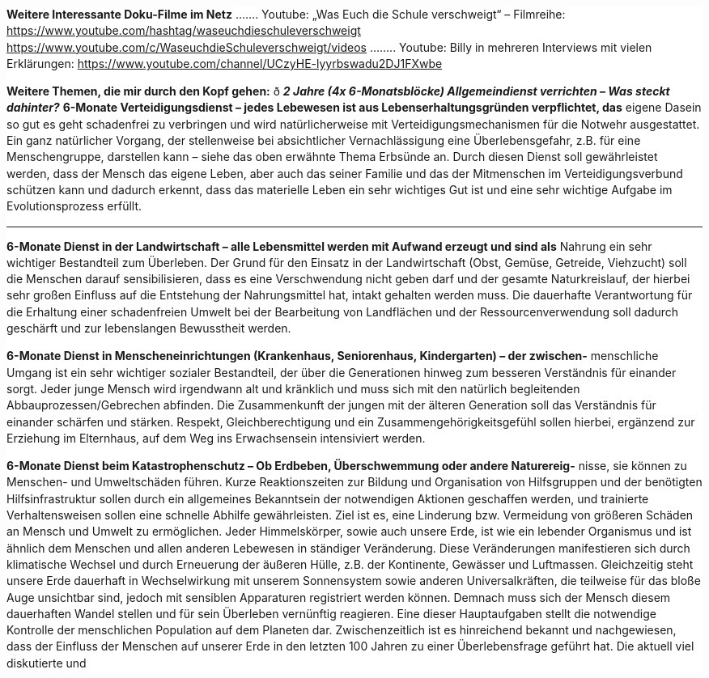 **Weitere Interessante Doku-Filme im Netz**
……. Youtube: „Was Euch die Schule verschweigt“ – Filmreihe:
https://www.youtube.com/hashtag/waseuchdieschuleverschweigt
https://www.youtube.com/c/WaseuchdieSchuleverschweigt/videos
…….. Youtube: Billy in mehreren Interviews mit vielen Erklärungen:
https://www.youtube.com/channel/UCzyHE-lyyrbswadu2DJ1FXwbe

**Weitere Themen, die mir durch den Kopf gehen:**
ð **_2 Jahre (4x 6-Monatsblöcke) Allgemeindienst verrichten – Was steckt dahinter?_**
**6-Monate Verteidigungsdienst – jedes Lebewesen ist aus Lebenserhaltungsgründen verpflichtet, das**
eigene Dasein so gut es geht schadenfrei zu verbringen und wird natürlicherweise mit Verteidigungsmechanismen für die Notwehr ausgestattet. Ein ganz natürlicher Vorgang, der stellenweise bei absichtlicher Vernachlässigung eine Überlebensgefahr, z.B. für eine Menschengruppe, darstellen kann – siehe
das oben erwähnte Thema Erbsünde an. Durch diesen Dienst soll gewährleistet werden, dass der Mensch
das eigene Leben, aber auch das seiner Familie und das der Mitmenschen im Verteidigungsverbund
schützen kann und dadurch erkennt, dass das materielle Leben ein sehr wichtiges Gut ist und eine sehr
wichtige Aufgabe im Evolutionsprozess erfüllt.


-----

**6-Monate Dienst in der Landwirtschaft – alle Lebensmittel werden mit Aufwand erzeugt und sind als**
Nahrung ein sehr wichtiger Bestandteil zum Überleben. Der Grund für den Einsatz in der Landwirtschaft
(Obst, Gemüse, Getreide, Viehzucht) soll die Menschen darauf sensibilisieren, dass es eine Verschwendung nicht geben darf und der gesamte Naturkreislauf, der hierbei sehr großen Einfluss auf die Entstehung der Nahrungsmittel hat, intakt gehalten werden muss. Die dauerhafte Verantwortung für die Erhaltung einer schadenfreien Umwelt bei der Bearbeitung von Landflächen und der Ressourcenverwendung
soll dadurch geschärft und zur lebenslangen Bewusstheit werden.

**6-Monate Dienst in Menscheneinrichtungen (Krankenhaus, Seniorenhaus, Kindergarten) – der zwischen-**
menschliche Umgang ist ein sehr wichtiger sozialer Bestandteil, der über die Generationen hinweg zum
besseren Verständnis für einander sorgt. Jeder junge Mensch wird irgendwann alt und kränklich und
muss sich mit den natürlich begleitenden Abbauprozessen/Gebrechen abfinden. Die Zusammenkunft der
jungen mit der älteren Generation soll das Verständnis für einander schärfen und stärken. Respekt,
Gleichberechtigung und ein Zusammengehörigkeitsgefühl sollen hierbei, ergänzend zur Erziehung im
Elternhaus, auf dem Weg ins Erwachsensein intensiviert werden.

**6-Monate Dienst beim Katastrophenschutz – Ob Erdbeben, Überschwemmung oder andere Naturereig-**
nisse, sie können zu Menschen- und Umweltschäden führen. Kurze Reaktionszeiten zur Bildung und Organisation von Hilfsgruppen und der benötigten Hilfsinfrastruktur sollen durch ein allgemeines Bekanntsein der notwendigen Aktionen geschaffen werden, und trainierte Verhaltensweisen sollen eine schnelle
Abhilfe gewährleisten. Ziel ist es, eine Linderung bzw. Vermeidung von größeren Schäden an Mensch und
Umwelt zu ermöglichen.
Jeder Himmelskörper, sowie auch unsere Erde, ist wie ein lebender Organismus und ist ähnlich dem
Menschen und allen anderen Lebewesen in ständiger Veränderung. Diese Veränderungen manifestieren
sich durch klimatische Wechsel und durch Erneuerung der äußeren Hülle, z.B. der Kontinente, Gewässer
und Luftmassen. Gleichzeitig steht unsere Erde dauerhaft in Wechselwirkung mit unserem Sonnensystem
sowie anderen Universalkräften, die teilweise für das bloße Auge unsichtbar sind, jedoch mit sensiblen
Apparaturen registriert werden können. Demnach muss sich der Mensch diesem dauerhaften Wandel
stellen und für sein Überleben vernünftig reagieren.
Eine dieser Hauptaufgaben stellt die notwendige Kontrolle der menschlichen Population auf dem Planeten dar.
Zwischenzeitlich ist es hinreichend bekannt und nachgewiesen, dass der Einfluss der Menschen auf unserer Erde in den letzten 100 Jahren zu einer Überlebensfrage geführt hat. Die aktuell viel diskutierte und